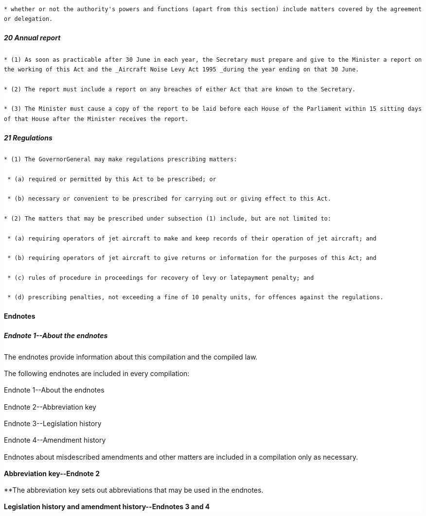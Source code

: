     * whether or not the authority's powers and functions (apart from this section) include matters covered by the agreement or delegation.

##### 20  Annual report

    * (1) As soon as practicable after 30 June in each year, the Secretary must prepare and give to the Minister a report on the working of this Act and the _Aircraft Noise Levy Act 1995 _during the year ending on that 30 June.

    * (2) The report must include a report on any breaches of either Act that are known to the Secretary.

    * (3) The Minister must cause a copy of the report to be laid before each House of the Parliament within 15 sitting days of that House after the Minister receives the report.

##### 21  Regulations

    * (1) The GovernorGeneral may make regulations prescribing matters:

     * (a) required or permitted by this Act to be prescribed; or

     * (b) necessary or convenient to be prescribed for carrying out or giving effect to this Act.

    * (2) The matters that may be prescribed under subsection (1) include, but are not limited to:

     * (a) requiring operators of jet aircraft to make and keep records of their operation of jet aircraft; and

     * (b) requiring operators of jet aircraft to give returns or information for the purposes of this Act; and

     * (c) rules of procedure in proceedings for recovery of levy or latepayment penalty; and

     * (d) prescribing penalties, not exceeding a fine of 10 penalty units, for offences against the regulations.

#### Endnotes

##### Endnote 1--About the endnotes

The endnotes provide information about this compilation and the compiled law.

The following endnotes are included in every compilation: 

Endnote 1--About the endnotes

Endnote 2--Abbreviation key

Endnote 3--Legislation history

Endnote 4--Amendment history

Endnotes about misdescribed amendments and other matters are included in a compilation only as necessary.

**Abbreviation key--Endnote 2**

**The abbreviation key sets out abbreviations that may be used in the endnotes.

**Legislation history and amendment history--Endnotes 3 and 4**
